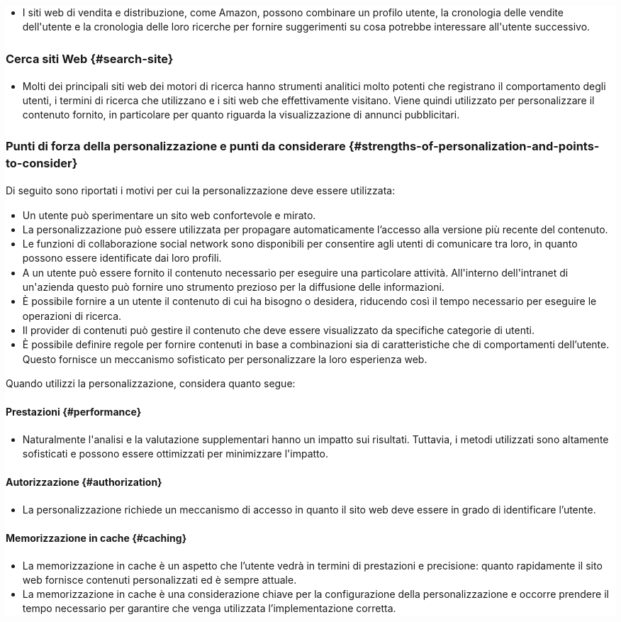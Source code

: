 * I siti web di vendita e distribuzione, come Amazon, possono combinare un profilo utente, la cronologia delle vendite dell&#39;utente e la cronologia delle loro ricerche per fornire suggerimenti su cosa potrebbe interessare all&#39;utente successivo.

### Cerca siti Web {#search-site}

* Molti dei principali siti web dei motori di ricerca hanno strumenti analitici molto potenti che registrano il comportamento degli utenti, i termini di ricerca che utilizzano e i siti web che effettivamente visitano. Viene quindi utilizzato per personalizzare il contenuto fornito, in particolare per quanto riguarda la visualizzazione di annunci pubblicitari.

### Punti di forza della personalizzazione e punti da considerare {#strengths-of-personalization-and-points-to-consider}

Di seguito sono riportati i motivi per cui la personalizzazione deve essere utilizzata:

* Un utente può sperimentare un sito web confortevole e mirato.
* La personalizzazione può essere utilizzata per propagare automaticamente l’accesso alla versione più recente del contenuto.
* Le funzioni di collaborazione social network sono disponibili per consentire agli utenti di comunicare tra loro, in quanto possono essere identificate dai loro profili.
* A un utente può essere fornito il contenuto necessario per eseguire una particolare attività. All&#39;interno dell&#39;intranet di un&#39;azienda questo può fornire uno strumento prezioso per la diffusione delle informazioni.
* È possibile fornire a un utente il contenuto di cui ha bisogno o desidera, riducendo così il tempo necessario per eseguire le operazioni di ricerca.
* Il provider di contenuti può gestire il contenuto che deve essere visualizzato da specifiche categorie di utenti.
* È possibile definire regole per fornire contenuti in base a combinazioni sia di caratteristiche che di comportamenti dell’utente. Questo fornisce un meccanismo sofisticato per personalizzare la loro esperienza web.

Quando utilizzi la personalizzazione, considera quanto segue:

#### Prestazioni {#performance}

* Naturalmente l&#39;analisi e la valutazione supplementari hanno un impatto sui risultati. Tuttavia, i metodi utilizzati sono altamente sofisticati e possono essere ottimizzati per minimizzare l&#39;impatto.

#### Autorizzazione {#authorization}

* La personalizzazione richiede un meccanismo di accesso in quanto il sito web deve essere in grado di identificare l’utente.

#### Memorizzazione in cache {#caching}

* La memorizzazione in cache è un aspetto che l’utente vedrà in termini di prestazioni e precisione: quanto rapidamente il sito web fornisce contenuti personalizzati ed è sempre attuale.
* La memorizzazione in cache è una considerazione chiave per la configurazione della personalizzazione e occorre prendere il tempo necessario per garantire che venga utilizzata l’implementazione corretta.
